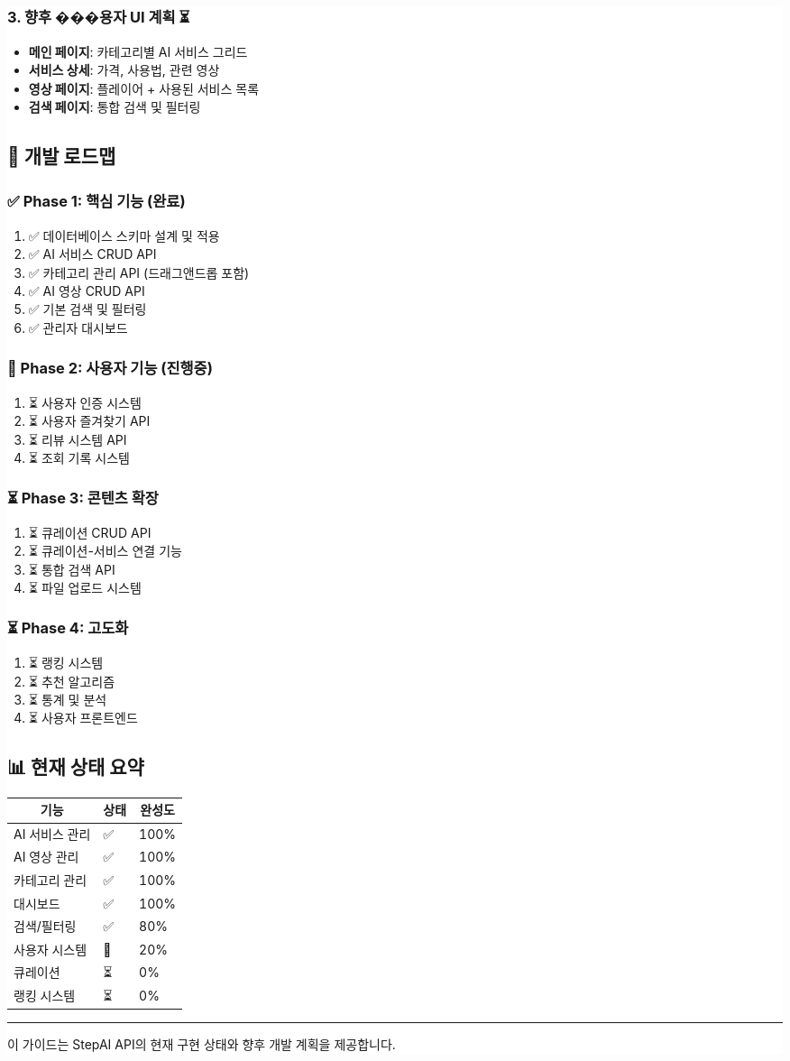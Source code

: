 ### 3. 향후 ���용자 UI 계획 ⏳
- **메인 페이지**: 카테고리별 AI 서비스 그리드
- **서비스 상세**: 가격, 사용법, 관련 영상
- **영상 페이지**: 플레이어 + 사용된 서비스 목록
- **검색 페이지**: 통합 검색 및 필터링

## 🚀 개발 로드맵

### ✅ Phase 1: 핵심 기능 (완료)
1. ✅ 데이터베이스 스키마 설계 및 적용
2. ✅ AI 서비스 CRUD API
3. ✅ 카테고리 관리 API (드래그앤드롭 포함)
4. ✅ AI 영상 CRUD API
5. ✅ 기본 검색 및 필터링
6. ✅ 관리자 대시보드

### 🔄 Phase 2: 사용자 기능 (진행중)
1. ⏳ 사용자 인증 시스템
2. ⏳ 사용자 즐겨찾기 API
3. ⏳ 리뷰 시스템 API
4. ⏳ 조회 기록 시스템

### ⏳ Phase 3: 콘텐츠 확장
1. ⏳ 큐레이션 CRUD API
2. ⏳ 큐레이션-서비스 연결 기능
3. ⏳ 통합 검색 API
4. ⏳ 파일 업로드 시스템

### ⏳ Phase 4: 고도화
1. ⏳ 랭킹 시스템
2. ⏳ 추천 알고리즘
3. ⏳ 통계 및 분석
4. ⏳ 사용자 프론트엔드

## 📊 현재 상태 요약

| 기능 | 상태 | 완성도 |
|------|------|--------|
| AI 서비스 관리 | ✅ | 100% |
| AI 영상 관리 | ✅ | 100% |
| 카테고리 관리 | ✅ | 100% |
| 대시보드 | ✅ | 100% |
| 검색/필터링 | ✅ | 80% |
| 사용자 시스템 | 🔄 | 20% |
| 큐레이션 | ⏳ | 0% |
| 랭킹 시스템 | ⏳ | 0% |

---

이 가이드는 StepAI API의 현재 구현 상태와 향후 개발 계획을 제공합니다.